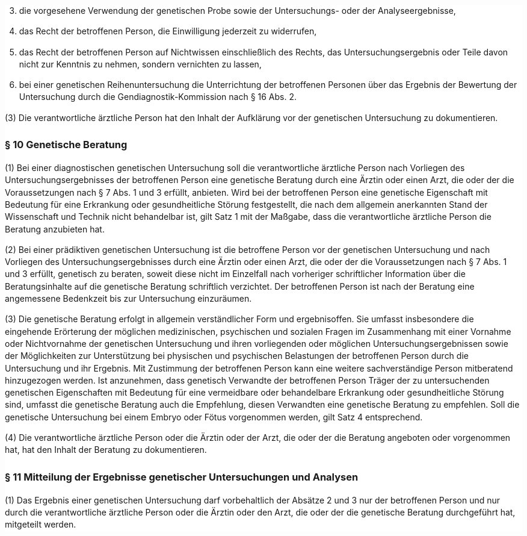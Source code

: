 3.  die vorgesehene Verwendung der genetischen Probe sowie der Untersuchungs- oder der Analyseergebnisse,


4.  das Recht der betroffenen Person, die Einwilligung jederzeit zu widerrufen,


5.  das Recht der betroffenen Person auf Nichtwissen einschließlich des Rechts, das Untersuchungsergebnis oder Teile davon nicht zur Kenntnis zu nehmen, sondern vernichten zu lassen,


6.  bei einer genetischen Reihenuntersuchung die Unterrichtung der betroffenen Personen über das Ergebnis der Bewertung der Untersuchung durch die Gendiagnostik-Kommission nach § 16 Abs. 2.




(3) Die verantwortliche ärztliche Person hat den Inhalt der Aufklärung vor der genetischen Untersuchung zu dokumentieren.


### § 10 Genetische Beratung

(1) Bei einer diagnostischen genetischen Untersuchung soll die verantwortliche ärztliche Person nach Vorliegen des Untersuchungsergebnisses der betroffenen Person eine genetische Beratung durch eine Ärztin oder einen Arzt, die oder der die Voraussetzungen nach § 7 Abs. 1 und 3 erfüllt, anbieten. Wird bei der betroffenen Person eine genetische Eigenschaft mit Bedeutung für eine Erkrankung oder gesundheitliche Störung festgestellt, die nach dem allgemein anerkannten Stand der Wissenschaft und Technik nicht behandelbar ist, gilt Satz 1 mit der Maßgabe, dass die verantwortliche ärztliche Person die Beratung anzubieten hat.

(2) Bei einer prädiktiven genetischen Untersuchung ist die betroffene Person vor der genetischen Untersuchung und nach Vorliegen des Untersuchungsergebnisses durch eine Ärztin oder einen Arzt, die oder der die Voraussetzungen nach § 7 Abs. 1 und 3 erfüllt, genetisch zu beraten, soweit diese nicht im Einzelfall nach vorheriger schriftlicher Information über die Beratungsinhalte auf die genetische Beratung schriftlich verzichtet. Der betroffenen Person ist nach der Beratung eine angemessene Bedenkzeit bis zur Untersuchung einzuräumen.

(3) Die genetische Beratung erfolgt in allgemein verständlicher Form und ergebnisoffen. Sie umfasst insbesondere die eingehende Erörterung der möglichen medizinischen, psychischen und sozialen Fragen im Zusammenhang mit einer Vornahme oder Nichtvornahme der genetischen Untersuchung und ihren vorliegenden oder möglichen Untersuchungsergebnissen sowie der Möglichkeiten zur Unterstützung bei physischen und psychischen Belastungen der betroffenen Person durch die Untersuchung und ihr Ergebnis. Mit Zustimmung der betroffenen Person kann eine weitere sachverständige Person mitberatend hinzugezogen werden. Ist anzunehmen, dass genetisch Verwandte der betroffenen Person Träger der zu untersuchenden genetischen Eigenschaften mit Bedeutung für eine vermeidbare oder behandelbare Erkrankung oder gesundheitliche Störung sind, umfasst die genetische Beratung auch die Empfehlung, diesen Verwandten eine genetische Beratung zu empfehlen. Soll die genetische Untersuchung bei einem Embryo oder Fötus vorgenommen werden, gilt Satz 4 entsprechend.

(4) Die verantwortliche ärztliche Person oder die Ärztin oder der Arzt, die oder der die Beratung angeboten oder vorgenommen hat, hat den Inhalt der Beratung zu dokumentieren.


### § 11 Mitteilung der Ergebnisse genetischer Untersuchungen und Analysen

(1) Das Ergebnis einer genetischen Untersuchung darf vorbehaltlich der Absätze 2 und 3 nur der betroffenen Person und nur durch die verantwortliche ärztliche Person oder die Ärztin oder den Arzt, die oder der die genetische Beratung durchgeführt hat, mitgeteilt werden.
